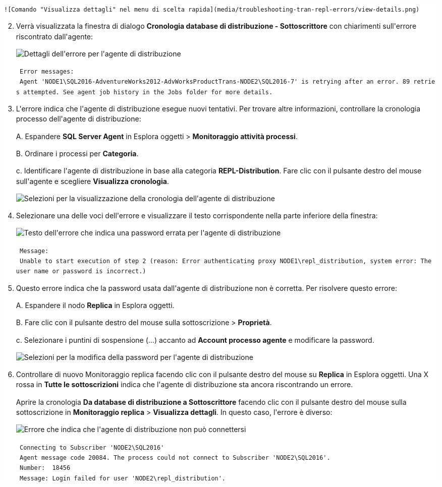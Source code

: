     ![Comando "Visualizza dettagli" nel menu di scelta rapida](media/troubleshooting-tran-repl-errors/view-details.png)

2. Verrà visualizzata la finestra di dialogo **Cronologia database di distribuzione - Sottoscrittore** con chiarimenti sull'errore riscontrato dall'agente: 

     ![Dettagli dell'errore per l'agente di distribuzione](media/troubleshooting-tran-repl-errors/dist-history-error.png)
    
        Error messages:
        Agent 'NODE1\SQL2016-AdventureWorks2012-AdvWorksProductTrans-NODE2\SQL2016-7' is retrying after an error. 89 retries attempted. See agent job history in the Jobs folder for more details.

3. L'errore indica che l'agente di distribuzione esegue nuovi tentativi. Per trovare altre informazioni, controllare la cronologia processo dell'agente di distribuzione: 

    A. Espandere **SQL Server Agent** in Esplora oggetti > **Monitoraggio attività processi**. 
    
    B. Ordinare i processi per **Categoria**. 

    c. Identificare l'agente di distribuzione in base alla categoria **REPL-Distribution**. Fare clic con il pulsante destro del mouse sull'agente e scegliere **Visualizza cronologia**.

    ![Selezioni per la visualizzazione della cronologia dell'agente di distribuzione](media/troubleshooting-tran-repl-errors/view-dist-agent-history.png)

5. Selezionare una delle voci dell'errore e visualizzare il testo corrispondente nella parte inferiore della finestra:  

    ![Testo dell'errore che indica una password errata per l'agente di distribuzione](media/troubleshooting-tran-repl-errors/dist-pw-wrong.png)
    
        Message:
        Unable to start execution of step 2 (reason: Error authenticating proxy NODE1\repl_distribution, system error: The user name or password is incorrect.)

6. Questo errore indica che la password usata dall'agente di distribuzione non è corretta. Per risolvere questo errore:

    A. Espandere il nodo **Replica** in Esplora oggetti.
    
    B. Fare clic con il pulsante destro del mouse sulla sottoscrizione > **Proprietà**.
    
    c. Selezionare i puntini di sospensione (...) accanto ad **Account processo agente** e modificare la password.

    ![Selezioni per la modifica della password per l'agente di distribuzione](media/troubleshooting-tran-repl-errors/dist-agent-pw-change.png)

7. Controllare di nuovo Monitoraggio replica facendo clic con il pulsante destro del mouse su **Replica** in Esplora oggetti. Una X rossa in **Tutte le sottoscrizioni** indica che l'agente di distribuzione sta ancora riscontrando un errore. 

    Aprire la cronologia **Da database di distribuzione a Sottoscrittore** facendo clic con il pulsante destro del mouse sulla sottoscrizione in **Monitoraggio replica** > **Visualizza dettagli**. In questo caso, l'errore è diverso: 

    ![Errore che indica che l'agente di distribuzione non può connettersi](media/troubleshooting-tran-repl-errors/dist-agent-cant-connect.png)
           
        Connecting to Subscriber 'NODE2\SQL2016'        
        Agent message code 20084. The process could not connect to Subscriber 'NODE2\SQL2016'.
        Number:  18456
        Message: Login failed for user 'NODE2\repl_distribution'.
